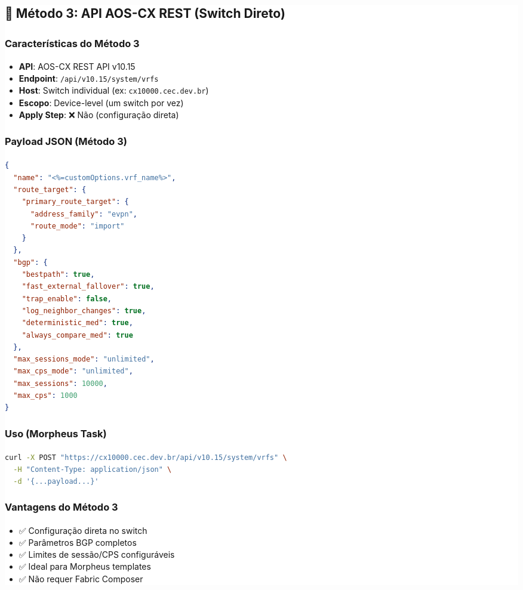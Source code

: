 
## 🎯 Método 3: API AOS-CX REST (Switch Direto)

### Características do Método 3

- **API**: AOS-CX REST API v10.15
- **Endpoint**: `/api/v10.15/system/vrfs`
- **Host**: Switch individual (ex: `cx10000.cec.dev.br`)
- **Escopo**: Device-level (um switch por vez)
- **Apply Step**: ❌ Não (configuração direta)

### Payload JSON (Método 3)

```json
{
  "name": "<%=customOptions.vrf_name%>",
  "route_target": {
    "primary_route_target": {
      "address_family": "evpn",
      "route_mode": "import"
    }
  },
  "bgp": {
    "bestpath": true,
    "fast_external_fallover": true,
    "trap_enable": false,
    "log_neighbor_changes": true,
    "deterministic_med": true,
    "always_compare_med": true
  },
  "max_sessions_mode": "unlimited",
  "max_cps_mode": "unlimited",
  "max_sessions": 10000,
  "max_cps": 1000
}
```

### Uso (Morpheus Task)

```bash
curl -X POST "https://cx10000.cec.dev.br/api/v10.15/system/vrfs" \
  -H "Content-Type: application/json" \
  -d '{...payload...}'
```

### Vantagens do Método 3

- ✅ Configuração direta no switch
- ✅ Parâmetros BGP completos
- ✅ Limites de sessão/CPS configuráveis
- ✅ Ideal para Morpheus templates
- ✅ Não requer Fabric Composer
